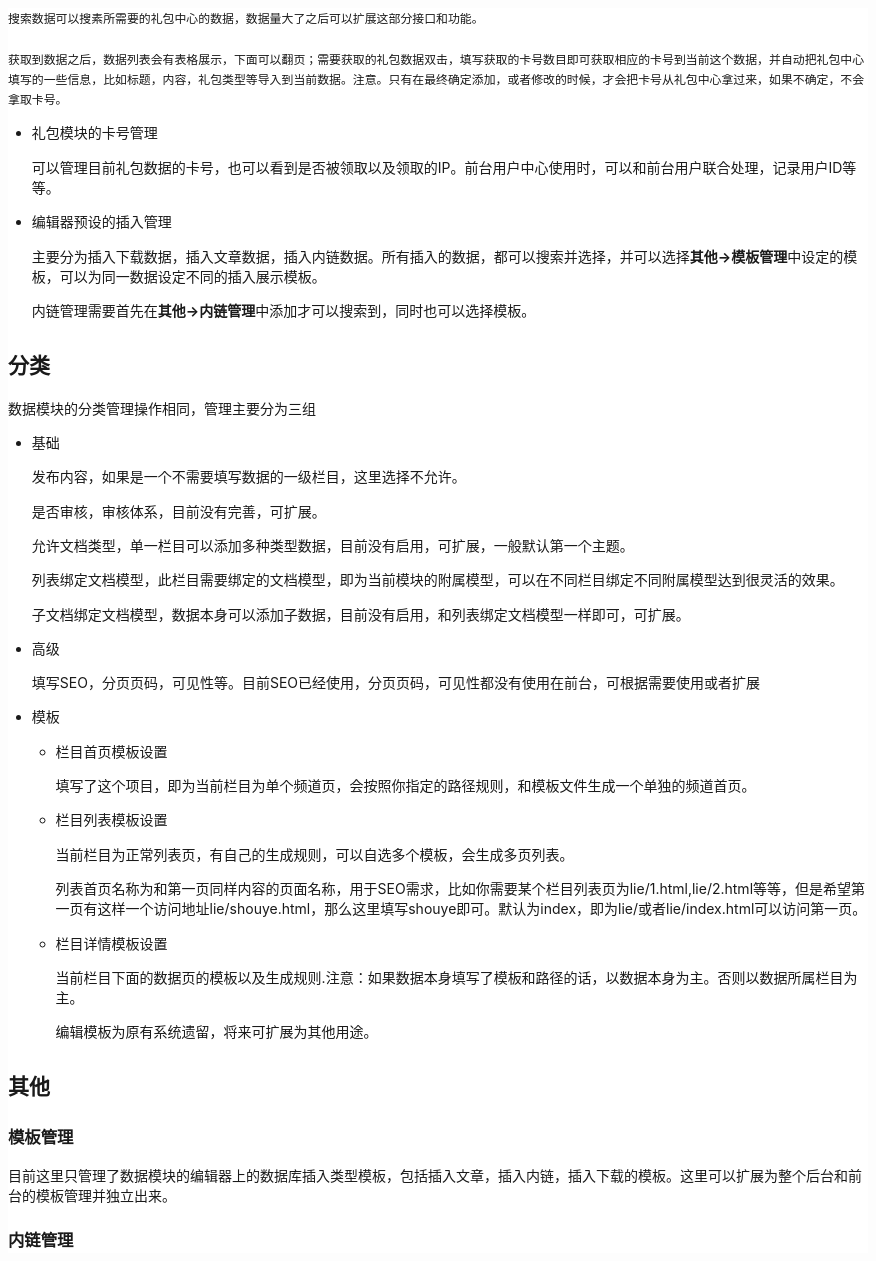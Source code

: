	搜索数据可以搜素所需要的礼包中心的数据，数据量大了之后可以扩展这部分接口和功能。

	获取到数据之后，数据列表会有表格展示，下面可以翻页；需要获取的礼包数据双击，填写获取的卡号数目即可获取相应的卡号到当前这个数据，并自动把礼包中心填写的一些信息，比如标题，内容，礼包类型等导入到当前数据。注意。只有在最终确定添加，或者修改的时候，才会把卡号从礼包中心拿过来，如果不确定，不会拿取卡号。

- 礼包模块的卡号管理

	可以管理目前礼包数据的卡号，也可以看到是否被领取以及领取的IP。前台用户中心使用时，可以和前台用户联合处理，记录用户ID等等。

- 编辑器预设的插入管理

	主要分为插入下载数据，插入文章数据，插入内链数据。所有插入的数据，都可以搜索并选择，并可以选择**其他->模板管理**中设定的模板，可以为同一数据设定不同的插入展示模板。

	内链管理需要首先在**其他->内链管理**中添加才可以搜索到，同时也可以选择模板。


## 分类 ##

数据模块的分类管理操作相同，管理主要分为三组

- 基础

	发布内容，如果是一个不需要填写数据的一级栏目，这里选择不允许。

	是否审核，审核体系，目前没有完善，可扩展。

	允许文档类型，单一栏目可以添加多种类型数据，目前没有启用，可扩展，一般默认第一个主题。

	列表绑定文档模型，此栏目需要绑定的文档模型，即为当前模块的附属模型，可以在不同栏目绑定不同附属模型达到很灵活的效果。

	子文档绑定文档模型，数据本身可以添加子数据，目前没有启用，和列表绑定文档模型一样即可，可扩展。

- 高级

	填写SEO，分页页码，可见性等。目前SEO已经使用，分页页码，可见性都没有使用在前台，可根据需要使用或者扩展

- 模板

	- 栏目首页模板设置
		
		填写了这个项目，即为当前栏目为单个频道页，会按照你指定的路径规则，和模板文件生成一个单独的频道首页。

	- 栏目列表模板设置

		当前栏目为正常列表页，有自己的生成规则，可以自选多个模板，会生成多页列表。

		列表首页名称为和第一页同样内容的页面名称，用于SEO需求，比如你需要某个栏目列表页为lie/1.html,lie/2.html等等，但是希望第一页有这样一个访问地址lie/shouye.html，那么这里填写shouye即可。默认为index，即为lie/或者lie/index.html可以访问第一页。

	- 栏目详情模板设置

		当前栏目下面的数据页的模板以及生成规则.注意：如果数据本身填写了模板和路径的话，以数据本身为主。否则以数据所属栏目为主。

		编辑模板为原有系统遗留，将来可扩展为其他用途。

## 其他 ##

### 模板管理 ###

目前这里只管理了数据模块的编辑器上的数据库插入类型模板，包括插入文章，插入内链，插入下载的模板。这里可以扩展为整个后台和前台的模板管理并独立出来。

### 内链管理 ###
